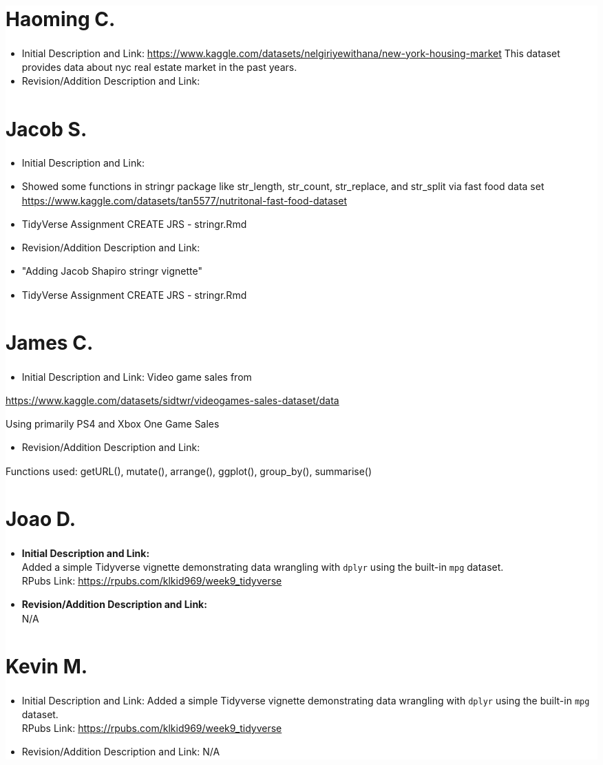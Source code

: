 # Haoming C.

* Initial Description and Link:
https://www.kaggle.com/datasets/nelgiriyewithana/new-york-housing-market
This dataset provides data about nyc real estate market in the past years.
* Revision/Addition Description and Link:

# Jacob S.

* Initial Description and Link:
* Showed some functions in stringr package like str_length, str_count, str_replace, and str_split via fast food data set https://www.kaggle.com/datasets/tan5577/nutritonal-fast-food-dataset
* TidyVerse Assignment CREATE JRS - stringr.Rmd

* Revision/Addition Description and Link:
* "Adding Jacob Shapiro stringr vignette"
* TidyVerse Assignment CREATE JRS - stringr.Rmd

# James C.

* Initial Description and Link:
Video game sales from 

https://www.kaggle.com/datasets/sidtwr/videogames-sales-dataset/data

Using primarily PS4 and Xbox One Game Sales

* Revision/Addition Description and Link:

Functions used: getURL(), mutate(), arrange(), ggplot(), group_by(), summarise()

# Joao D.

* **Initial Description and Link:**  
Added a simple Tidyverse vignette demonstrating data wrangling with `dplyr` using the built-in `mpg` dataset.  
RPubs Link: https://rpubs.com/klkid969/week9_tidyverse

* **Revision/Addition Description and Link:**  
N/A 

# Kevin M.

* Initial Description and Link:
Added a simple Tidyverse vignette demonstrating data wrangling with `dplyr` using the built-in `mpg` dataset.  
RPubs Link: https://rpubs.com/klkid969/week9_tidyverse

* Revision/Addition Description and Link:
 N/A
